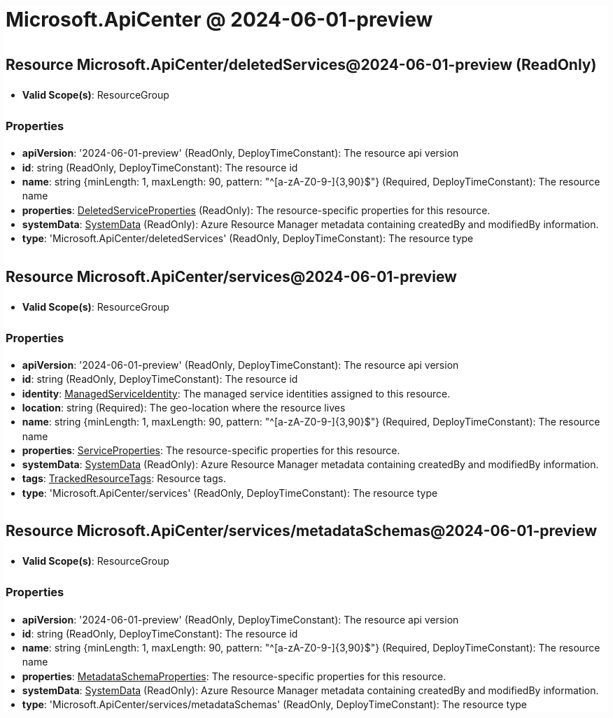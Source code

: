 # Microsoft.ApiCenter @ 2024-06-01-preview

## Resource Microsoft.ApiCenter/deletedServices@2024-06-01-preview (ReadOnly)
* **Valid Scope(s)**: ResourceGroup
### Properties
* **apiVersion**: '2024-06-01-preview' (ReadOnly, DeployTimeConstant): The resource api version
* **id**: string (ReadOnly, DeployTimeConstant): The resource id
* **name**: string {minLength: 1, maxLength: 90, pattern: "^[a-zA-Z0-9-]{3,90}$"} (Required, DeployTimeConstant): The resource name
* **properties**: [DeletedServiceProperties](#deletedserviceproperties) (ReadOnly): The resource-specific properties for this resource.
* **systemData**: [SystemData](#systemdata) (ReadOnly): Azure Resource Manager metadata containing createdBy and modifiedBy information.
* **type**: 'Microsoft.ApiCenter/deletedServices' (ReadOnly, DeployTimeConstant): The resource type

## Resource Microsoft.ApiCenter/services@2024-06-01-preview
* **Valid Scope(s)**: ResourceGroup
### Properties
* **apiVersion**: '2024-06-01-preview' (ReadOnly, DeployTimeConstant): The resource api version
* **id**: string (ReadOnly, DeployTimeConstant): The resource id
* **identity**: [ManagedServiceIdentity](#managedserviceidentity): The managed service identities assigned to this resource.
* **location**: string (Required): The geo-location where the resource lives
* **name**: string {minLength: 1, maxLength: 90, pattern: "^[a-zA-Z0-9-]{3,90}$"} (Required, DeployTimeConstant): The resource name
* **properties**: [ServiceProperties](#serviceproperties): The resource-specific properties for this resource.
* **systemData**: [SystemData](#systemdata) (ReadOnly): Azure Resource Manager metadata containing createdBy and modifiedBy information.
* **tags**: [TrackedResourceTags](#trackedresourcetags): Resource tags.
* **type**: 'Microsoft.ApiCenter/services' (ReadOnly, DeployTimeConstant): The resource type

## Resource Microsoft.ApiCenter/services/metadataSchemas@2024-06-01-preview
* **Valid Scope(s)**: ResourceGroup
### Properties
* **apiVersion**: '2024-06-01-preview' (ReadOnly, DeployTimeConstant): The resource api version
* **id**: string (ReadOnly, DeployTimeConstant): The resource id
* **name**: string {minLength: 1, maxLength: 90, pattern: "^[a-zA-Z0-9-]{3,90}$"} (Required, DeployTimeConstant): The resource name
* **properties**: [MetadataSchemaProperties](#metadataschemaproperties): The resource-specific properties for this resource.
* **systemData**: [SystemData](#systemdata) (ReadOnly): Azure Resource Manager metadata containing createdBy and modifiedBy information.
* **type**: 'Microsoft.ApiCenter/services/metadataSchemas' (ReadOnly, DeployTimeConstant): The resource type
